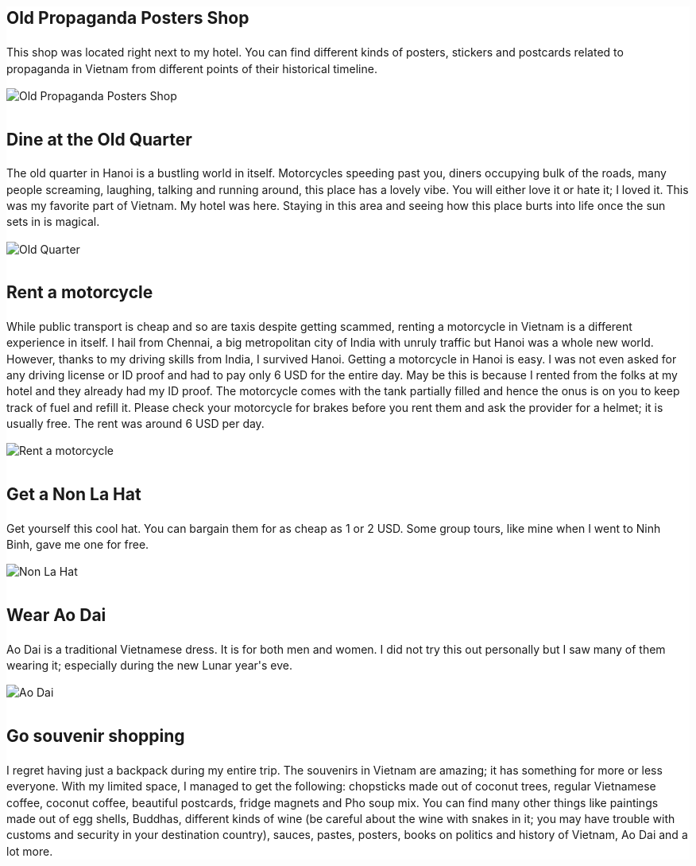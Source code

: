 ## Old Propaganda Posters Shop

This shop was located right next to my hotel. You can find different kinds of posters, stickers and postcards related to propaganda in Vietnam from different points of their historical timeline.

<img src = "https://images2.imgbox.com/3e/af/0J26ag7U_o.jpg" alt = "Old Propaganda Posters Shop" width = "80%" />

## Dine at the Old Quarter

The old quarter in Hanoi is a bustling world in itself. Motorcycles speeding past you, diners occupying bulk of the roads, many people screaming, laughing, talking and running around, this place has a lovely vibe. You will either love it or hate it; I loved it. This was my favorite part of Vietnam. My hotel was here. Staying in this area and seeing how this place burts into life once the sun sets in is magical.

<img src = "https://images2.imgbox.com/f7/c7/DSOe4ZFW_o.jpg" alt = "Old Quarter" width = "80%" />

## Rent a motorcycle

While public transport is cheap and so are taxis despite getting scammed, renting a motorcycle in Vietnam is a different experience in itself. I hail from Chennai, a big metropolitan city of India with unruly traffic but Hanoi was a whole new world. However, thanks to my driving skills from India, I survived Hanoi. Getting a motorcycle in Hanoi is easy. I was not even asked for any driving license or ID proof and had to pay only 6 USD for the entire day. May be this is because I rented from the folks at my hotel and they already had my ID proof. The motorcycle comes with the tank partially filled and hence the onus is on you to keep track of fuel and refill it. Please check your motorcycle for brakes before you rent them and ask the provider for a helmet; it is usually free. The rent was around 6 USD per day.

<img src = "https://images2.imgbox.com/54/95/dZVoeptN_o.jpg" alt = "Rent a motorcycle" width = "80%" />

## Get a Non La Hat

Get yourself this cool hat. You can bargain them for as cheap as 1 or 2 USD. Some group tours, like mine when I went to Ninh Binh, gave me one for free.

<img src = "https://images2.imgbox.com/11/74/nvbmYZKa_o.jpg" alt = "Non La Hat" width = "80%" />

## Wear Ao Dai

Ao Dai is a traditional Vietnamese dress. It is for both men and women. I did not try this out personally but I saw many of them wearing it; especially during the new Lunar year's eve.

<img src = "https://images2.imgbox.com/4a/6d/eAmSttpp_o.jpeg" alt = "Ao Dai" width = "80%" />

## Go souvenir shopping

I regret having just a backpack during my entire trip. The souvenirs in Vietnam are amazing; it has something for more or less everyone. With my limited space, I managed to get the following: chopsticks made out of coconut trees, regular Vietnamese coffee, coconut coffee, beautiful postcards, fridge magnets and Pho soup mix. You can find many other things like paintings made out of egg shells, Buddhas, different kinds of wine (be careful about the wine with snakes in it; you may have trouble with customs and security in your destination country), sauces, pastes, posters, books on politics and history of Vietnam, Ao Dai and a lot more.
